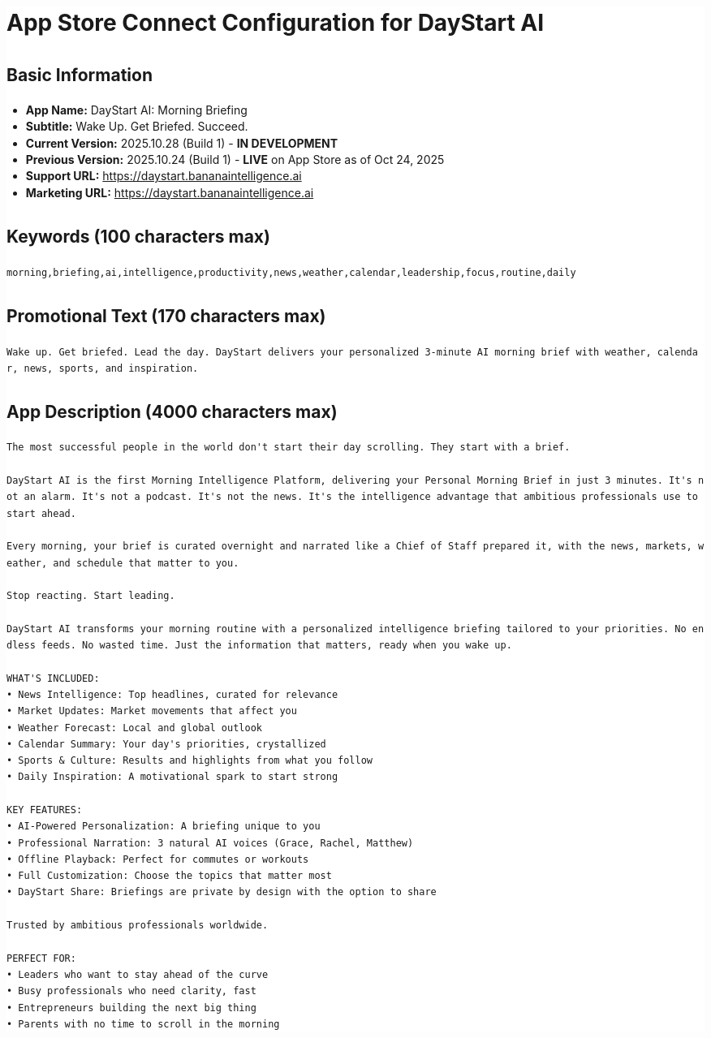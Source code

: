 # App Store Connect Configuration for DayStart AI

## Basic Information
- **App Name:** DayStart AI: Morning Briefing
- **Subtitle:** Wake Up. Get Briefed. Succeed.
- **Current Version:** 2025.10.28 (Build 1) - **IN DEVELOPMENT** 
- **Previous Version:** 2025.10.24 (Build 1) - **LIVE** on App Store as of Oct 24, 2025
- **Support URL:** https://daystart.bananaintelligence.ai
- **Marketing URL:** https://daystart.bananaintelligence.ai

## Keywords (100 characters max)
```
morning,briefing,ai,intelligence,productivity,news,weather,calendar,leadership,focus,routine,daily
```

## Promotional Text (170 characters max)
```
Wake up. Get briefed. Lead the day. DayStart delivers your personalized 3-minute AI morning brief with weather, calendar, news, sports, and inspiration.
```

## App Description (4000 characters max)
```
The most successful people in the world don't start their day scrolling. They start with a brief.

DayStart AI is the first Morning Intelligence Platform, delivering your Personal Morning Brief in just 3 minutes. It's not an alarm. It's not a podcast. It's not the news. It's the intelligence advantage that ambitious professionals use to start ahead.

Every morning, your brief is curated overnight and narrated like a Chief of Staff prepared it, with the news, markets, weather, and schedule that matter to you.

Stop reacting. Start leading.

DayStart AI transforms your morning routine with a personalized intelligence briefing tailored to your priorities. No endless feeds. No wasted time. Just the information that matters, ready when you wake up.

WHAT'S INCLUDED:
• News Intelligence: Top headlines, curated for relevance
• Market Updates: Market movements that affect you
• Weather Forecast: Local and global outlook
• Calendar Summary: Your day's priorities, crystallized
• Sports & Culture: Results and highlights from what you follow
• Daily Inspiration: A motivational spark to start strong

KEY FEATURES:
• AI-Powered Personalization: A briefing unique to you
• Professional Narration: 3 natural AI voices (Grace, Rachel, Matthew)
• Offline Playback: Perfect for commutes or workouts
• Full Customization: Choose the topics that matter most
• DayStart Share: Briefings are private by design with the option to share

Trusted by ambitious professionals worldwide.

PERFECT FOR:
• Leaders who want to stay ahead of the curve
• Busy professionals who need clarity, fast
• Entrepreneurs building the next big thing
• Parents with no time to scroll in the morning
```